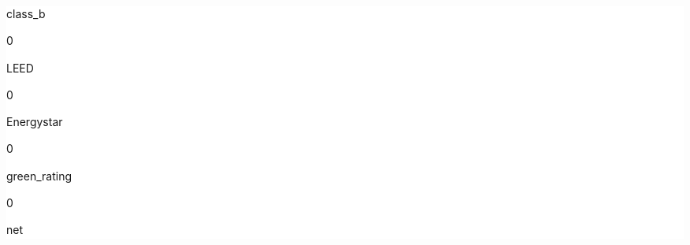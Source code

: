 class\_b

</td>

<td style="text-align:right;">

0

</td>

</tr>

<tr>

<td style="text-align:left;">

LEED

</td>

<td style="text-align:right;">

0

</td>

</tr>

<tr>

<td style="text-align:left;">

Energystar

</td>

<td style="text-align:right;">

0

</td>

</tr>

<tr>

<td style="text-align:left;">

green\_rating

</td>

<td style="text-align:right;">

0

</td>

</tr>

<tr>

<td style="text-align:left;">

net
